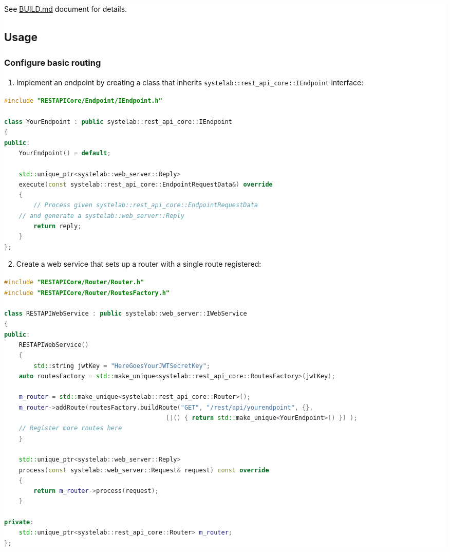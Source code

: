 See [BUILD.md](BUILD.md) document for details.


## Usage

### Configure basic routing

1) Implement an endpoint by creating a class that inherits ```systelab::rest_api_core::IEndpoint``` interface:

```cpp
#include "RESTAPICore/Endpoint/IEndpoint.h"

class YourEndpoint : public systelab::rest_api_core::IEndpoint
{
public:
    YourEndpoint() = default;

    std::unique_ptr<systelab::web_server::Reply>
    execute(const systelab::rest_api_core::EndpointRequestData&) override
    {
        // Process given systelab::rest_api_core::EndpointRequestData
	// and generate a systelab::web_server::Reply
        return reply;
    }
};
```


2) Create a web service that sets up a router with a single route registered:

```cpp
#include "RESTAPICore/Router/Router.h"
#include "RESTAPICore/Router/RoutesFactory.h"

class RESTAPIWebService : public systelab::web_server::IWebService
{
public:
    RESTAPIWebService()
    {
        std::string jwtKey = "HereGoesYourJWTSecretKey";
	auto routesFactory = std::make_unique<systelab::rest_api_core::RoutesFactory>(jwtKey);
	
	m_router = std::make_unique<systelab::rest_api_core::Router>();
	m_router->addRoute(routesFactory.buildRoute("GET", "/rest/api/yourendpoint", {},
		                                    []() { return std::make_unique<YourEndpoint>() }) );
	// Register more routes here
    }

    std::unique_ptr<systelab::web_server::Reply>
    process(const systelab::web_server::Request& request) const override
    {
        return m_router->process(request);
    }

private:
    std::unique_ptr<systelab::rest_api_core::Router> m_router;
};
```
